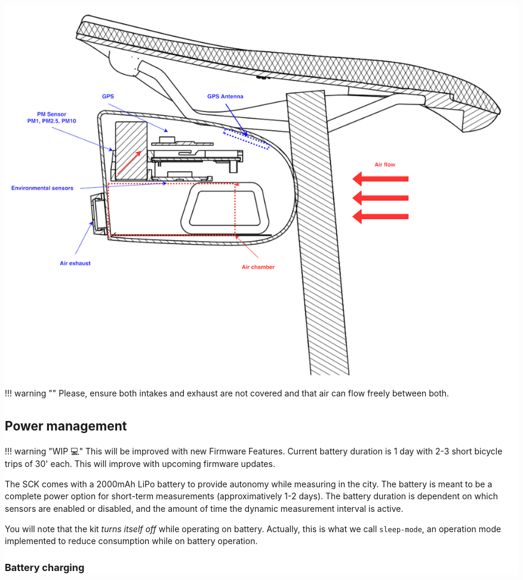 ![](assets/almabike_side-view-anotated.png)

!!! warning ""
    Please, ensure both intakes and exhaust are not covered and that air can flow freely between both.

## Power management

!!! warning "WIP :computer:"
    This will be improved with new Firmware Features. Current battery duration is 1 day with 2-3 short bicycle trips of 30' each. This will improve with upcoming firmware updates.

The SCK comes with a 2000mAh LiPo battery to provide autonomy while measuring in the city. The battery is meant to be a complete power option for short-term measurements (approximatively 1-2 days). The battery duration is dependent on which sensors are enabled or disabled, and the amount of time the dynamic measurement interval is active.

You will note that the kit _turns itself off_ while operating on battery. Actually, this is what we call `sleep-mode`, an operation mode implemented to reduce consumption while on battery operation.

### Battery charging
